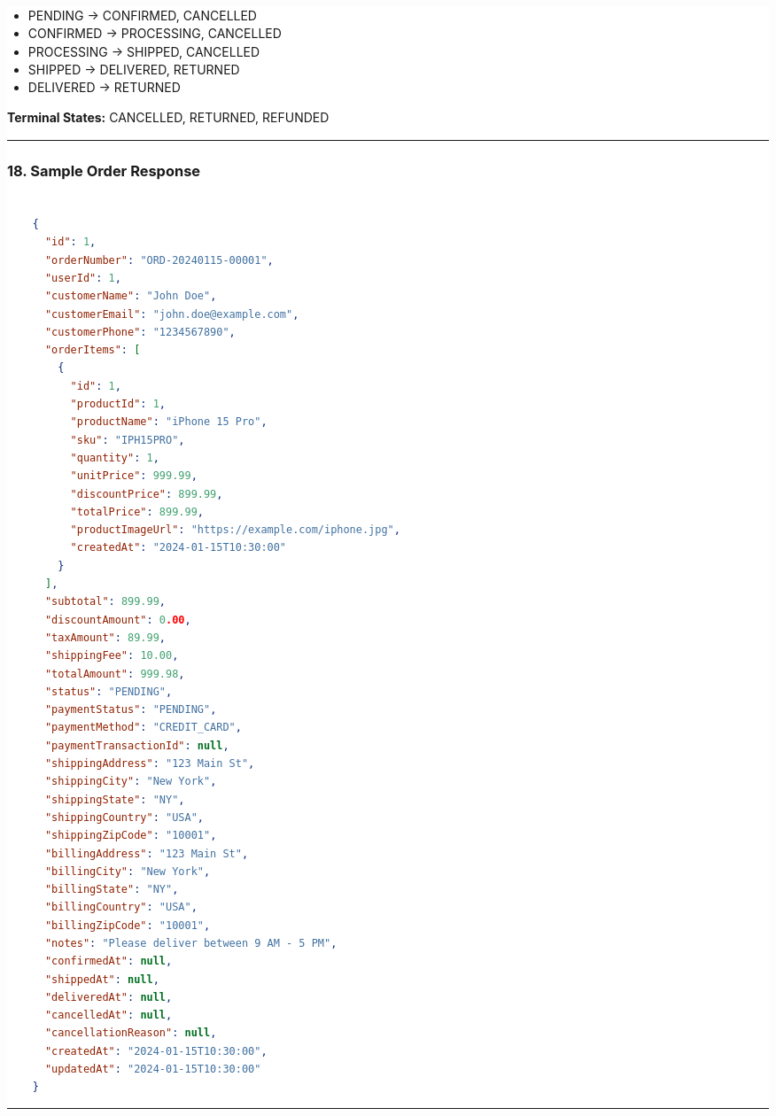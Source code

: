 -   PENDING → CONFIRMED, CANCELLED
-   CONFIRMED → PROCESSING, CANCELLED
-   PROCESSING → SHIPPED, CANCELLED
-   SHIPPED → DELIVERED, RETURNED
-   DELIVERED → RETURNED

**Terminal States:** CANCELLED, RETURNED, REFUNDED

* * *

### **18\. Sample Order Response**

```JSON

    {
      "id": 1,
      "orderNumber": "ORD-20240115-00001",
      "userId": 1,
      "customerName": "John Doe",
      "customerEmail": "john.doe@example.com",
      "customerPhone": "1234567890",
      "orderItems": [
        {
          "id": 1,
          "productId": 1,
          "productName": "iPhone 15 Pro",
          "sku": "IPH15PRO",
          "quantity": 1,
          "unitPrice": 999.99,
          "discountPrice": 899.99,
          "totalPrice": 899.99,
          "productImageUrl": "https://example.com/iphone.jpg",
          "createdAt": "2024-01-15T10:30:00"
        }
      ],
      "subtotal": 899.99,
      "discountAmount": 0.00,
      "taxAmount": 89.99,
      "shippingFee": 10.00,
      "totalAmount": 999.98,
      "status": "PENDING",
      "paymentStatus": "PENDING",
      "paymentMethod": "CREDIT_CARD",
      "paymentTransactionId": null,
      "shippingAddress": "123 Main St",
      "shippingCity": "New York",
      "shippingState": "NY",
      "shippingCountry": "USA",
      "shippingZipCode": "10001",
      "billingAddress": "123 Main St",
      "billingCity": "New York",
      "billingState": "NY",
      "billingCountry": "USA",
      "billingZipCode": "10001",
      "notes": "Please deliver between 9 AM - 5 PM",
      "confirmedAt": null,
      "shippedAt": null,
      "deliveredAt": null,
      "cancelledAt": null,
      "cancellationReason": null,
      "createdAt": "2024-01-15T10:30:00",
      "updatedAt": "2024-01-15T10:30:00"
    }
```
* * *